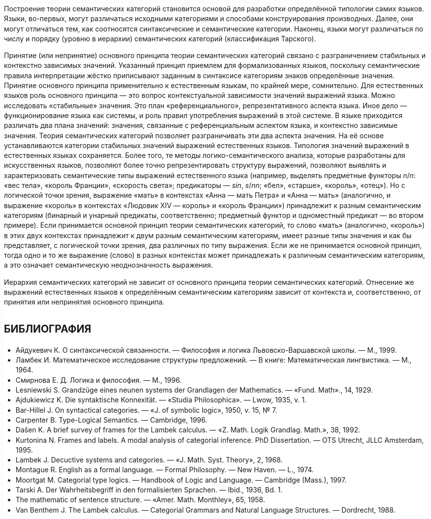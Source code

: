 Построение теории семантических категорий становится основой для разработки определённой типологии самих языков. Языки, во-первых, могут различаться исходными категориями и способами конструирования производных. Далее, они могут отличаться тем, как соотносятся синтаксические и семантические категории. Наконец, языки могут различаться по числу и порядку (уровню в иерархии) семантических категорий (классификация Тарского).

Принятие (или непринятие) основного принципа теории семантических категорий связано с разграничением стабильных и контекстно зависимых значений. Указанный принцип приемлем для формализованных языков, поскольку семантические правила интерпретации жёстко приписывают заданным в синтаксисе категориям знаков определённые значения. Принятие основного принципа применительно к естественным языкам, по крайней мере, сомнительно. Для естественных языков роль основного принципа — это вопрос контекстуальной зависимости значений выражений языка. Можно исследовать «стабильные» значения. Это план «референциального», репрезентативного аспекта языка. Иное дело — функционирование языка как системы, и роль правил употребления выражений в этой системе. В языке приходится различать два плана значений: значения, связанные с референциальным аспектом языка, и контекстно зависимые значения. Теория семантических категорий позволяет разграничивать эти два аспекта значения. На её основе устанавливаются категории стабильных значений выражений естественных языков. Типология значений выражений в естественных языках сохраняется. Более того, те методы логико-семантического анализа, которые разработаны для искусственных языков, позволяют более точно репрезентировать структуру выражений, позволяют выявлять и характеризовать семантические типы выражений естественного языка (например, выделять предметные функторы _n_/_n_: «вес тела», «король Франции», «скорость света»; предикаторы — _sin_, _s_/_nn_; «бел», «старше», «король», «отец»). Но с логической точки зрения, выражение «мать» в контекстах «Анна — мать Петра» и «Анна — мать» (аналогично, и выражение «король» в контекстах «Людовик XIV — король» и «король Франции») принадлежит к разным семантическим категориям (бинарный и унарный предикаты, соответственно; предметный функтор и одноместный предикат — во втором примере). Если принимается основной принцип теории семантических категорий, то слово «мать» (аналогично, «король») в этих двух контекстах принадлежит к двум разным семантическим категориям, имеет разные типы значения и как бы представляет, с логической точки зрения, два различных по типу выражения. Если же не принимается основной принцип, тогда одно и то же выражение (слово) в разных контекстах может принадлежать к различным семантическим категориям, а это означает семантическую неоднозначность выражения.

Иерархия семантических категорий не зависит от основного принципа теории семантических категорий. Отнесение же выражений естественных языков к определённым семантическим категориям зависит от контекста и, соответственно, от принятия или непринятия основного принципа.

## БИБЛИОГРАФИЯ

- Айдукевич К. О синтаксической связанности. — Философия и логика Львовско-Варшавской школы. — М., 1999.
- Ламбек И. Математическое исследование структуры предложений. — В книге: Математическая лингвистика. — М., 1964.
- Смирнова Е. Д. Логика и философия. — М., 1996.
- Lesniewski S. Grandzüge eines neunen systems der Grandlagen der Mathematics. — «Fund. Math»., 14, 1929.
- Ajdukiewicz K. Die syntaktische Konnexität. — «Studia Philosophica». — Lwow, 1935, v. 1.
- Bar-Hillel J. On syntactical categories. — «J. of symbolic logic», 1950, v. 15, № 7.
- Carpenter B. Type-Logical Semantics. — Cambridge, 1996.
- Dašen K. A brief survey of frames for the Lambek calculus. — «Z. Math. Logik Grandlag. Math.», 38, 1992.
- Kurtonina N. Frames and labels. A modal analysis of categorial inference. PhD Dissertation. — OTS Utrecht, JLLC Amsterdam, 1995.
- Lambek J. Decuctive systems and categories. — «J. Math. Syst. Theory», 2, 1968.
- Montague R. English as a formal language. — Formal Philosophy. — New Haven. — L., 1974.
- Moortgat M. Categorial type logics. — Handbook of Logic and Language. — Cambridge (Mass.), 1997.
- Tarski A. Der Wahrheitsbegriff in den formalisierten Sprachen. — Ibid., 1936, Bd. 1.
- The mathematic of sentence structure. — «Amer. Math. Monthley», 65, 1958.
- Van Benthem J. The Lambek calculus. — Categorial Grammars and Natural Language Structures. — Dordrecht, 1988.
